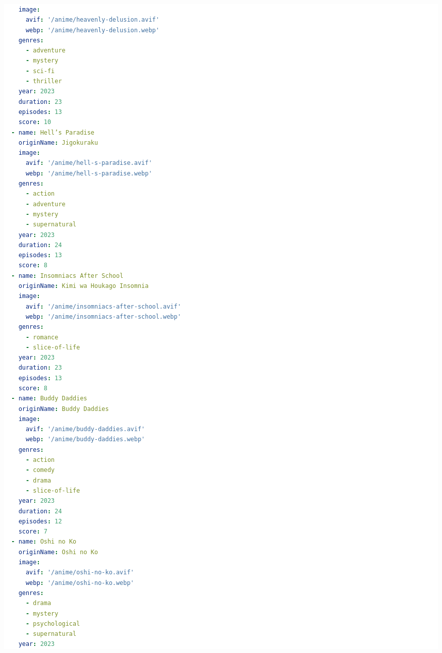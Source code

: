 ```yaml
    image:
      avif: '/anime/heavenly-delusion.avif'
      webp: '/anime/heavenly-delusion.webp'
    genres:
      - adventure
      - mystery
      - sci-fi
      - thriller
    year: 2023
    duration: 23
    episodes: 13
    score: 10
  - name: Hell’s Paradise
    originName: Jigokuraku
    image:
      avif: '/anime/hell-s-paradise.avif'
      webp: '/anime/hell-s-paradise.webp'
    genres:
      - action
      - adventure
      - mystery
      - supernatural
    year: 2023
    duration: 24
    episodes: 13
    score: 8
  - name: Insomniacs After School
    originName: Kimi wa Houkago Insomnia
    image:
      avif: '/anime/insomniacs-after-school.avif'
      webp: '/anime/insomniacs-after-school.webp'
    genres:
      - romance
      - slice-of-life
    year: 2023
    duration: 23
    episodes: 13
    score: 8
  - name: Buddy Daddies
    originName: Buddy Daddies
    image:
      avif: '/anime/buddy-daddies.avif'
      webp: '/anime/buddy-daddies.webp'
    genres:
      - action
      - comedy
      - drama
      - slice-of-life
    year: 2023
    duration: 24
    episodes: 12
    score: 7
  - name: Oshi no Ko
    originName: Oshi no Ko
    image:
      avif: '/anime/oshi-no-ko.avif'
      webp: '/anime/oshi-no-ko.webp'
    genres:
      - drama
      - mystery
      - psychological
      - supernatural
    year: 2023
```